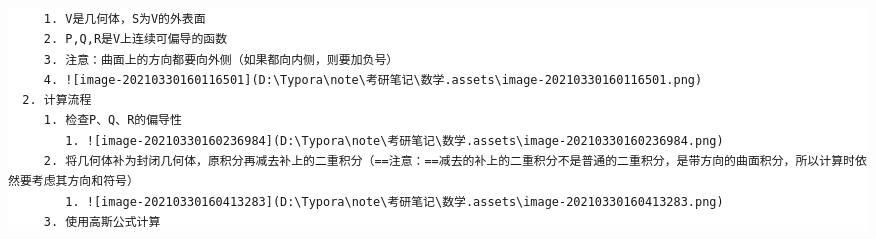          1. V是几何体，S为V的外表面
         2. P,Q,R是V上连续可偏导的函数
         3. 注意：曲面上的方向都要向外侧（如果都向内侧，则要加负号）
         4. ![image-20210330160116501](D:\Typora\note\考研笔记\数学.assets\image-20210330160116501.png)
      2. 计算流程
         1. 检查P、Q、R的偏导性
            1. ![image-20210330160236984](D:\Typora\note\考研笔记\数学.assets\image-20210330160236984.png)
         2. 将几何体补为封闭几何体，原积分再减去补上的二重积分（==注意：==减去的补上的二重积分不是普通的二重积分，是带方向的曲面积分，所以计算时依然要考虑其方向和符号）
            1. ![image-20210330160413283](D:\Typora\note\考研笔记\数学.assets\image-20210330160413283.png)
         3. 使用高斯公式计算









































